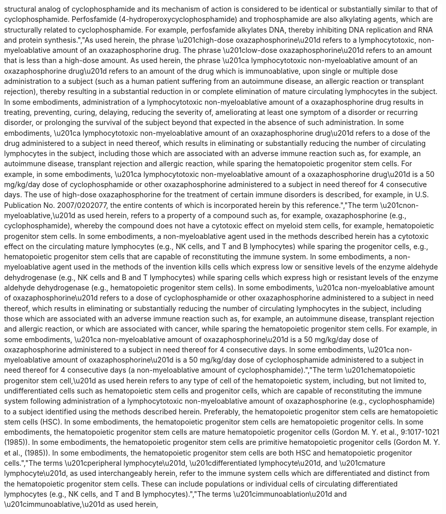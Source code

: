 structural analog of cyclophosphamide and its mechanism of action is considered to be identical or substantially similar to that of cyclophosphamide. Perfosfamide (4-hydroperoxycyclophosphamide) and trophosphamide are also alkylating agents, which are structurally related to cyclophosphamide. For example, perfosfamide alkylates DNA, thereby inhibiting DNA replication and RNA and protein synthesis.","As used herein, the phrase \u201chigh-dose oxazaphosphorine\u201d refers to a lymphocytotoxic, non-myeloablative amount of an oxazaphosphorine drug. The phrase \u201clow-dose oxazaphosphorine\u201d refers to an amount that is less than a high-dose amount. As used herein, the phrase \u201ca lymphocytotoxic non-myeloablative amount of an oxazaphosphorine drug\u201d refers to an amount of the drug which is immunoablative, upon single or multiple dose administration to a subject (such as a human patient suffering from an autoimmune disease, an allergic reaction or transplant rejection), thereby resulting in a substantial reduction in or complete elimination of mature circulating lymphocytes in the subject. In some embodiments, administration of a lymphocytotoxic non-myeloablative amount of a oxazaphosphorine drug results in treating, preventing, curing, delaying, reducing the severity of, ameliorating at least one symptom of a disorder or recurring disorder, or prolonging the survival of the subject beyond that expected in the absence of such administration. In some embodiments, \u201ca lymphocytotoxic non-myeloablative amount of an oxazaphosphorine drug\u201d refers to a dose of the drug administered to a subject in need thereof, which results in eliminating or substantially reducing the number of circulating lymphocytes in the subject, including those which are associated with an adverse immune reaction such as, for example, an autoimmune disease, transplant rejection and allergic reaction, while sparing the hematopoietic progenitor stem cells. For example, in some embodiments, \u201ca lymphocytotoxic non-myeloablative amount of a oxazaphosphorine drug\u201d is a 50 mg\/kg\/day dose of cyclophosphamide or other oxazaphosphorine administered to a subject in need thereof for 4 consecutive days. The use of high-dose oxazaphosphorine for the treatment of certain immune disorders is described, for example, in U.S. Publication No. 2007\/0202077, the entire contents of which is incorporated herein by this reference.","The term \u201cnon-myeloablative,\u201d as used herein, refers to a property of a compound such as, for example, oxazaphosphorine (e.g., cyclophosphamide), whereby the compound does not have a cytotoxic effect on myeloid stem cells, for example, hematopoietic progenitor stem cells. In some embodiments, a non-myeloablative agent used in the methods described herein has a cytotoxic effect on the circulating mature lymphocytes (e.g., NK cells, and T and B lymphocytes) while sparing the progenitor cells, e.g., hematopoietic progenitor stem cells that are capable of reconstituting the immune system. In some embodiments, a non-myeloablative agent used in the methods of the invention kills cells which express low or sensitive levels of the enzyme aldehyde dehydrogenase (e.g., NK cells and B and T lymphocytes) while sparing cells which express high or resistant levels of the enzyme aldehyde dehydrogenase (e.g., hematopoietic progenitor stem cells). In some embodiments, \u201ca non-myeloablative amount of oxazaphosphorine\u201d refers to a dose of cyclophosphamide or other oxazaphosphorine administered to a subject in need thereof, which results in eliminating or substantially reducing the number of circulating lymphocytes in the subject, including those which are associated with an adverse immune reaction such as, for example, an autoimmune disease, transplant rejection and allergic reaction, or which are associated with cancer, while sparing the hematopoietic progenitor stem cells. For example, in some embodiments, \u201ca non-myeloablative amount of oxazaphosphorine\u201d is a 50 mg\/kg\/day dose of oxazaphosphorine administered to a subject in need thereof for 4 consecutive days. In some embodiments, \u201ca non-myeloablative amount of oxazaphosphorine\u201d is a 50 mg\/kg\/day dose of cyclophosphamide administered to a subject in need thereof for 4 consecutive days (a non-myeloablative amount of cyclophosphamide).","The term \u201chematopoietic progenitor stem cell,\u201d as used herein refers to any type of cell of the hematopoietic system, including, but not limited to, undifferentiated cells such as hematopoietic stem cells and progenitor cells, which are capable of reconstituting the immune system following administration of a lymphocytotoxic non-myeloablative amount of oxazaphosphorine (e.g., cyclophosphamide) to a subject identified using the methods described herein. Preferably, the hematopoietic progenitor stem cells are hematopoietic stem cells (HSC). In some embodiments, the hematopoietic progenitor stem cells are hematopoietic progenitor cells. In some embodiments, the hematopoietic progenitor stem cells are mature hematopoietic progenitor cells (Gordon M. Y. et al., 9:1017-1021 (1985)). In some embodiments, the hematopoietic progenitor stem cells are primitive hematopoietic progenitor cells (Gordon M. Y. et al., (1985)). In some embodiments, the hematopoietic progenitor stem cells are both HSC and hematopoietic progenitor cells.","The terms \u201cperipheral lymphocyte\u201d, \u201cdifferentiated lymphocyte\u201d, and \u201cmature lymphocyte\u201d, as used interchangeably herein, refer to the immune system cells which are differentiated and distinct from the hematopoietic progenitor stem cells. These can include populations or individual cells of circulating differentiated lymphocytes (e.g., NK cells, and T and B lymphocytes).","The terms \u201cimmunoablation\u201d and \u201cimmunoablative,\u201d as used herein,